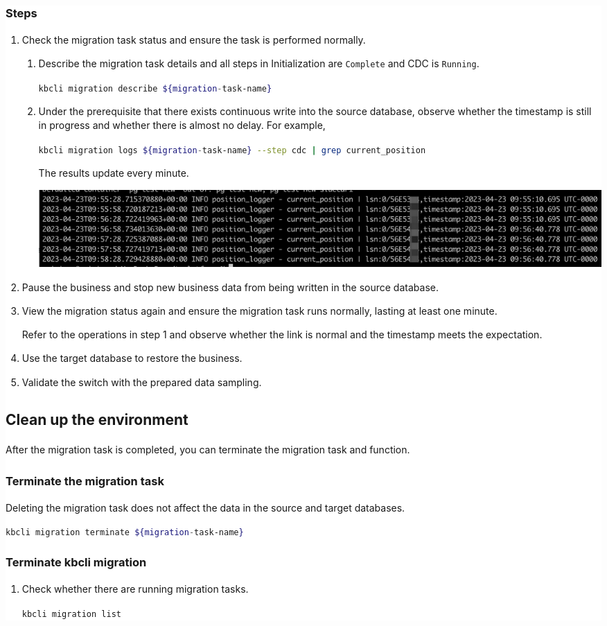### Steps

1. Check the migration task status and ensure the task is performed normally.
   1. Describe the migration task details and all steps in Initialization are `Complete` and CDC is `Running`.

      ```bash
      kbcli migration describe ${migration-task-name}
      ```

   2. Under the prerequisite that there exists continuous write into the source database, observe whether the timestamp is still in progress and whether there is almost no delay. For example,

      ```bash
      kbcli migration logs ${migration-task-name} --step cdc | grep current_position
      ```

      The results update every minute.

      ![Timestamp](../../../img/pgsql-migration-timestamp.png)
2. Pause the business and stop new business data from being written in the source database.
3. View the migration status again and ensure the migration task runs normally, lasting at least one minute.

   Refer to the operations in step 1 and observe whether the link is normal and the timestamp meets the expectation.
4. Use the target database to restore the business.
5. Validate the switch with the prepared data sampling.

## Clean up the environment

After the migration task is completed, you can terminate the migration task and function.

### Terminate the migration task

Deleting the migration task does not affect the data in the source and target databases.

```bash
kbcli migration terminate ${migration-task-name}
```

### Terminate kbcli migration

1. Check whether there are running migration tasks.

   ```bash
   kbcli migration list
   ```
